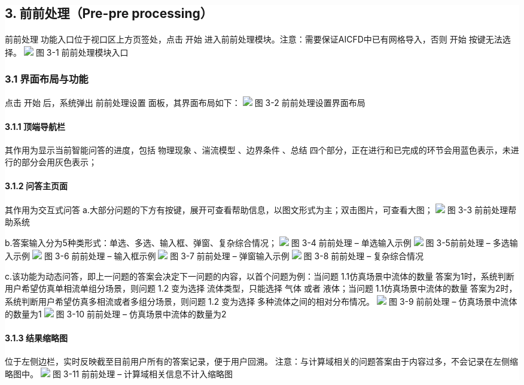 
## 3. 前前处理（Pre-pre processing） <a name="3-前前处理pre-pre-processing"></a>  
前前处理 功能入口位于视口区上方页签处，点击 开始 进入前前处理模块。注意：需要保证AICFD中已有网格导入，否则 开始 按键无法选择。
![](media/image20.png)
图 3-1 前前处理模块入口

### 3.1 界面布局与功能 <a name="31-界面布局与功能"></a>  
点击 开始 后，系统弹出 前前处理设置 面板，其界面布局如下：
![](media/image21.png)
图 3-2 前前处理设置界面布局

#### 3.1.1 顶端导航栏 <a name="311-顶端导航栏"></a>  
其作用为显示当前智能问答的进度，包括 物理现象 、湍流模型 、边界条件 、总结 四个部分，正在进行和已完成的环节会用蓝色表示，未进行的部分会用灰色表示；  

#### 3.1.2 问答主页面 <a name="312-问答主页面"></a>  
其作用为交互式问答
a.大部分问题的下方有按键，展开可查看帮助信息，以图文形式为主；双击图片，可查看大图；
![](media/image23.png)
图 3-3 前前处理帮助系统

b.答案输入分为5种类形式：单选、多选、输入框、弹窗、复杂综合情况；
![](media/image24.png)
图 3-4 前前处理 – 单选输入示例
![](media/image25.png)
图 3-5前前处理 – 多选输入示例
![](media/image26.png)
图 3-6 前前处理 – 输入框示例
![](media/image27.png)
图 3-7 前前处理 – 弹窗输入示例
![](media/image28.png)
图 3-8 前前处理 – 复杂综合情况

c.该功能为动态问答，即上一问题的答案会决定下一问题的内容，以首个问题为例：当问题 1.1仿真场景中流体的数量 答案为1时，系统判断用户希望仿真单相流单组分场景，则问题 1.2 变为选择 流体类型，只能选择 气体 或者 液体；当问题 1.1仿真场景中流体的数量 答案为2时，系统判断用户希望仿真多相流或者多组分场景，则问题 1.2 变为选择 多种流体之间的相对分布情况。
![](media/image29.png)
图 3-9 前前处理 – 仿真场景中流体的数量为1
![](media/image30.png)
图 3-10 前前处理 – 仿真场景中流体的数量为2

#### 3.1.3 结果缩略图 <a name="313-结果缩略图"></a>  
位于左侧边栏，实时反映截至目前用户所有的答案记录，便于用户回溯。
注意：与计算域相关的问题答案由于内容过多，不会记录在左侧缩略图中。
![](media/image31.png)
图 3-11 前前处理 – 计算域相关信息不计入缩略图 
